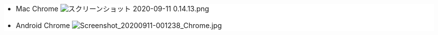 * Mac Chrome
![スクリーンショット 2020-09-11 0.14.13.png](https://qiita-image-store.s3.ap-northeast-1.amazonaws.com/0/83424/05ac2a9e-23e8-5f81-30a0-2fc83d5db70a.png)


* Android Chrome
![Screenshot_20200911-001238_Chrome.jpg](https://qiita-image-store.s3.ap-northeast-1.amazonaws.com/0/83424/d8d41948-ef8e-8168-d3d4-7284b0e4869d.jpeg)
